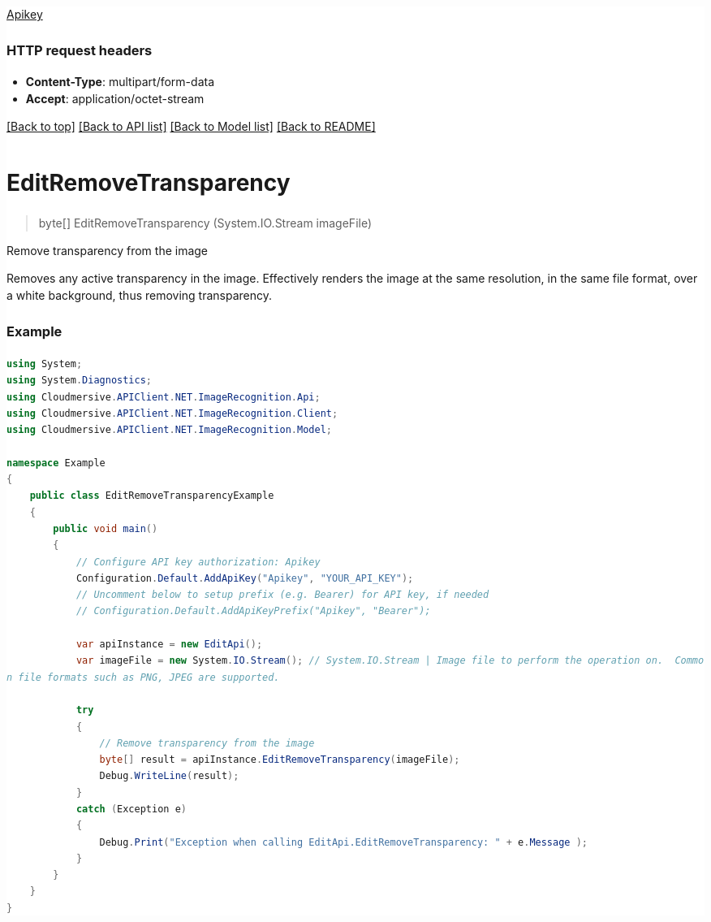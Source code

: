 [Apikey](../README.md#Apikey)

### HTTP request headers

 - **Content-Type**: multipart/form-data
 - **Accept**: application/octet-stream

[[Back to top]](#) [[Back to API list]](../README.md#documentation-for-api-endpoints) [[Back to Model list]](../README.md#documentation-for-models) [[Back to README]](../README.md)

<a name="editremovetransparency"></a>
# **EditRemoveTransparency**
> byte[] EditRemoveTransparency (System.IO.Stream imageFile)

Remove transparency from the image

Removes any active transparency in the image.  Effectively renders the image at the same resolution, in the same file format, over a white background, thus removing transparency.

### Example
```csharp
using System;
using System.Diagnostics;
using Cloudmersive.APIClient.NET.ImageRecognition.Api;
using Cloudmersive.APIClient.NET.ImageRecognition.Client;
using Cloudmersive.APIClient.NET.ImageRecognition.Model;

namespace Example
{
    public class EditRemoveTransparencyExample
    {
        public void main()
        {
            // Configure API key authorization: Apikey
            Configuration.Default.AddApiKey("Apikey", "YOUR_API_KEY");
            // Uncomment below to setup prefix (e.g. Bearer) for API key, if needed
            // Configuration.Default.AddApiKeyPrefix("Apikey", "Bearer");

            var apiInstance = new EditApi();
            var imageFile = new System.IO.Stream(); // System.IO.Stream | Image file to perform the operation on.  Common file formats such as PNG, JPEG are supported.

            try
            {
                // Remove transparency from the image
                byte[] result = apiInstance.EditRemoveTransparency(imageFile);
                Debug.WriteLine(result);
            }
            catch (Exception e)
            {
                Debug.Print("Exception when calling EditApi.EditRemoveTransparency: " + e.Message );
            }
        }
    }
}
```
